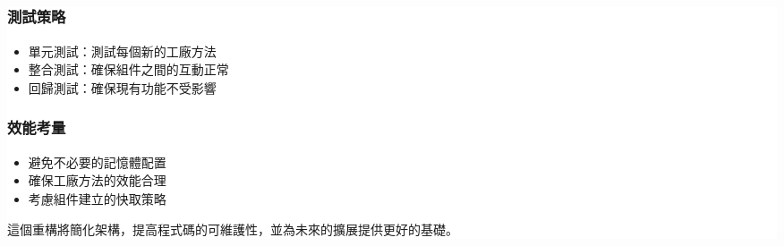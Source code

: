 ### 測試策略
- 單元測試：測試每個新的工廠方法
- 整合測試：確保組件之間的互動正常
- 回歸測試：確保現有功能不受影響

### 效能考量
- 避免不必要的記憶體配置
- 確保工廠方法的效能合理
- 考慮組件建立的快取策略

這個重構將簡化架構，提高程式碼的可維護性，並為未來的擴展提供更好的基礎。
